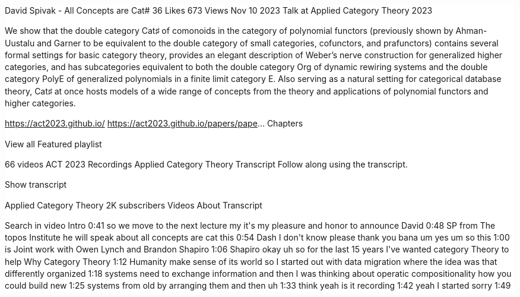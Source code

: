 David Spivak - All Concepts are Cat#
36
Likes
673
Views
Nov 10
2023
Talk at Applied Category Theory 2023

We show that the double category Cat♯ of comonoids in the category of polynomial functors (previously shown by Ahman-Uustalu and Garner to be equivalent to the double category of small categories, cofunctors, and prafunctors) contains several formal settings for basic category theory, provides an elegant description of Weber’s nerve construction for generalized higher categories, and has subcategories equivalent to both the double category Org of dynamic rewiring systems and the double category PolyE of generalized polynomials in a finite limit category E. Also serving as a natural setting for categorical database theory, Cat♯ at once hosts models of a wide range of concepts from the theory and applications of polynomial functors and higher categories.

https://act2023.github.io/
https://act2023.github.io/papers/pape...
Chapters

View all
Featured playlist

66 videos
ACT 2023 Recordings
Applied Category Theory
Transcript
Follow along using the transcript.


Show transcript

Applied Category Theory
2K subscribers
Videos
About
Transcript


Search in video
Intro
0:41
so we move to the next lecture my it's my pleasure and honor to announce David
0:48
SP from The topos Institute he will speak about all concepts are cat this
0:54
Dash I don't know please thank you bana um yes um so this
1:00
is Joint work with Owen Lynch and Brandon Shapiro
1:06
Shapiro okay uh so for the last 15 years I've wanted category Theory to help
Why Category Theory
1:12
Humanity make sense of its world so I started out with data migration where the idea was that differently organized
1:18
systems need to exchange information and then I was thinking about operatic compositionality how you could build new
1:25
systems from old by arranging them and then uh
1:33
think yeah is it recording
1:42
yeah I started sorry
1:49